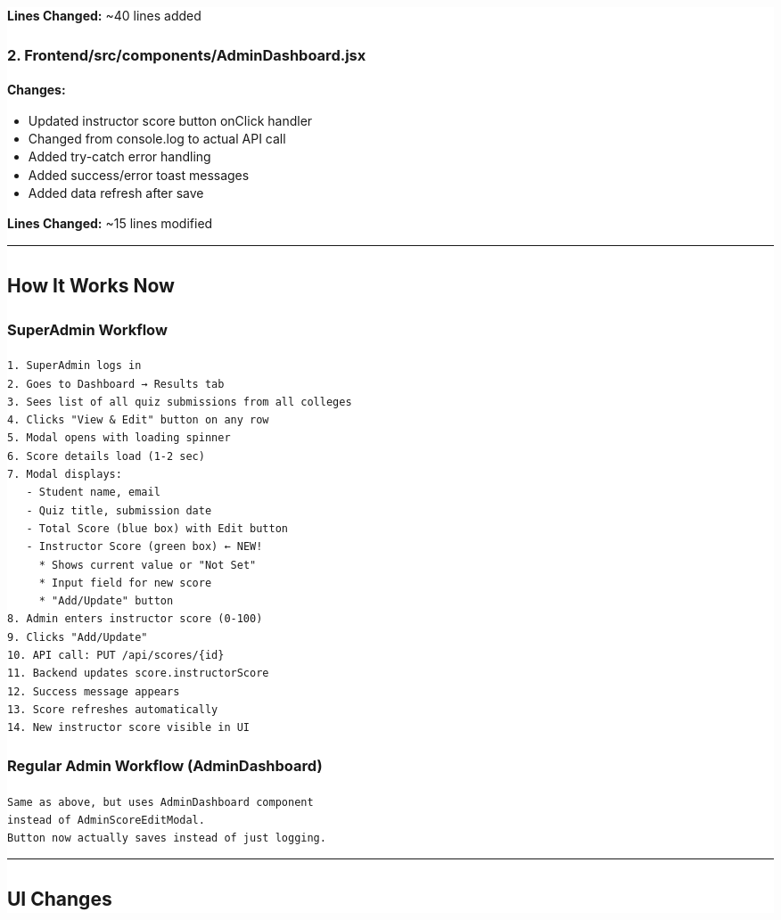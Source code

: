 **Lines Changed:** ~40 lines added

### 2. Frontend/src/components/AdminDashboard.jsx
**Changes:**
- Updated instructor score button onClick handler
- Changed from console.log to actual API call
- Added try-catch error handling
- Added success/error toast messages
- Added data refresh after save

**Lines Changed:** ~15 lines modified

---

## How It Works Now

### SuperAdmin Workflow
```
1. SuperAdmin logs in
2. Goes to Dashboard → Results tab
3. Sees list of all quiz submissions from all colleges
4. Clicks "View & Edit" button on any row
5. Modal opens with loading spinner
6. Score details load (1-2 sec)
7. Modal displays:
   - Student name, email
   - Quiz title, submission date
   - Total Score (blue box) with Edit button
   - Instructor Score (green box) ← NEW!
     * Shows current value or "Not Set"
     * Input field for new score
     * "Add/Update" button
8. Admin enters instructor score (0-100)
9. Clicks "Add/Update"
10. API call: PUT /api/scores/{id}
11. Backend updates score.instructorScore
12. Success message appears
13. Score refreshes automatically
14. New instructor score visible in UI
```

### Regular Admin Workflow (AdminDashboard)
```
Same as above, but uses AdminDashboard component
instead of AdminScoreEditModal.
Button now actually saves instead of just logging.
```

---

## UI Changes
